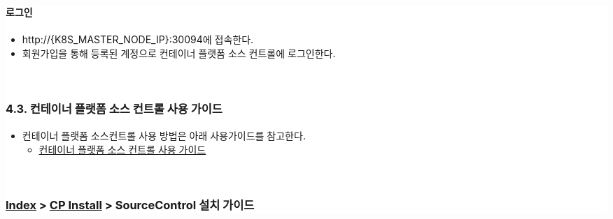####  로그인   
- http://{K8S_MASTER_NODE_IP}:30094에 접속한다.
- 회원가입을 통해 등록된 계정으로 컨테이너 플랫폼 소스 컨트롤에 로그인한다.
    
<br>    

### <div id='4.3'/>4.3. 컨테이너 플랫폼 소스 컨트롤 사용 가이드
- 컨테이너 플랫폼 소스컨트롤 사용 방법은 아래 사용가이드를 참고한다.  
  + [컨테이너 플랫폼 소스 컨트롤 사용 가이드](../../use-guide/source-control/cp-source-control-use-guide.md)   

<br>

### [Index](https://github.com/PaaS-TA/Guide/blob/master/README.md) > [CP Install](https://github.com/PaaS-TA/paas-ta-container-platform/tree/master/install-guide/Readme.md) > SourceControl 설치 가이드 